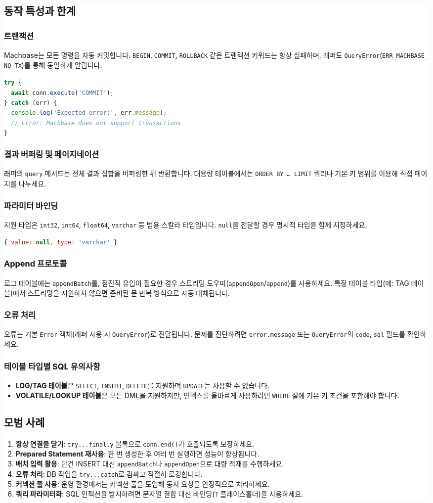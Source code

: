 ## 동작 특성과 한계

### 트랜잭션

Machbase는 모든 명령을 자동 커밋합니다. `BEGIN`, `COMMIT`, `ROLLBACK` 같은 트랜잭션 키워드는 항상 실패하며, 래퍼도 `QueryError`(`ERR_MACHBASE_NO_TX`)를 통해 동일하게 알립니다.

```javascript
try {
  await conn.execute('COMMIT');
} catch (err) {
  console.log('Expected error:', err.message);
  // Error: Machbase does not support transactions
}
```

### 결과 버퍼링 및 페이지네이션

래퍼의 `query` 메서드는 전체 결과 집합을 버퍼링한 뒤 반환합니다. 대용량 테이블에서는 `ORDER BY … LIMIT` 쿼리나 기본 키 범위를 이용해 직접 페이지를 나누세요.

### 파라미터 바인딩

지원 타입은 `int32`, `int64`, `float64`, `varchar` 등 범용 스칼라 타입입니다. `null`을 전달할 경우 명시적 타입을 함께 지정하세요.

```javascript
{ value: null, type: 'varchar' }
```

### Append 프로토콜

로그 테이블에는 `appendBatch`를, 점진적 유입이 필요한 경우 스트리밍 도우미(`appendOpen`/`append`)를 사용하세요. 특정 테이블 타입(예: TAG 테이블)에서 스트리밍을 지원하지 않으면 준비된 문 반복 방식으로 자동 대체됩니다.

### 오류 처리

오류는 기본 `Error` 객체(래퍼 사용 시 `QueryError`)로 전달됩니다. 문제를 진단하려면 `error.message` 또는 `QueryError`의 `code`, `sql` 필드를 확인하세요.
### 테이블 타입별 SQL 유의사항

- **LOG/TAG 테이블**은 `SELECT`, `INSERT`, `DELETE`를 지원하며 `UPDATE`는 사용할 수 없습니다.
- **VOLATILE/LOOKUP 테이블**은 모든 DML을 지원하지만, 인덱스를 올바르게 사용하려면 `WHERE` 절에 기본 키 조건을 포함해야 합니다.

## 모범 사례

1. **항상 연결을 닫기**: `try...finally` 블록으로 `conn.end()`가 호출되도록 보장하세요.
2. **Prepared Statement 재사용**: 한 번 생성한 후 여러 번 실행하면 성능이 향상됩니다.
3. **배치 입력 활용**: 단건 INSERT 대신 `appendBatch`나 `appendOpen`으로 대량 적재를 수행하세요.
4. **오류 처리**: DB 작업을 `try...catch`로 감싸고 적절히 로깅합니다.
5. **커넥션 풀 사용**: 운영 환경에서는 커넥션 풀을 도입해 동시 요청을 안정적으로 처리하세요.
6. **쿼리 파라미터화**: SQL 인젝션을 방지하려면 문자열 결합 대신 바인딩(`?` 플레이스홀더)을 사용하세요.
